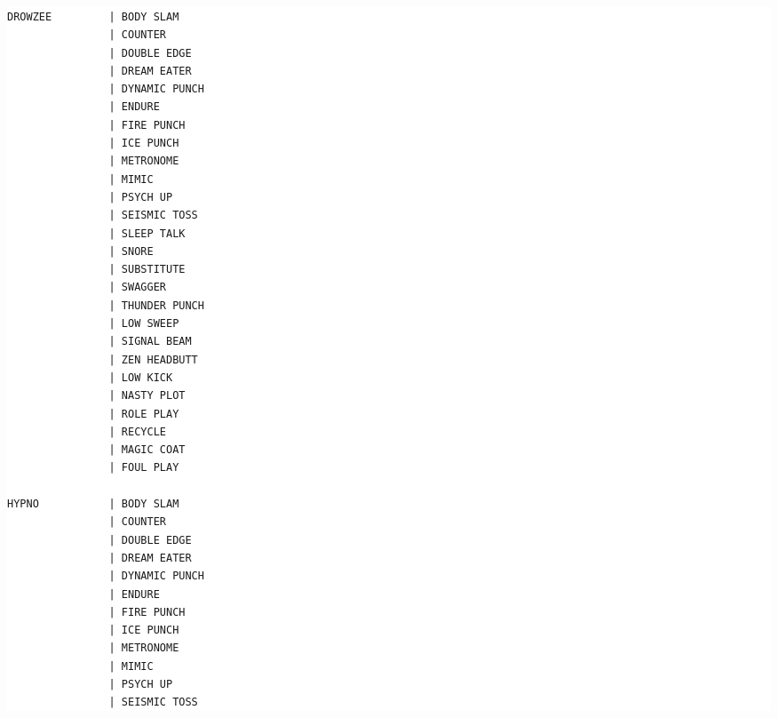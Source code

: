     DROWZEE     	| BODY SLAM
                    | COUNTER
                    | DOUBLE EDGE
                    | DREAM EATER
                    | DYNAMIC PUNCH
                    | ENDURE
                    | FIRE PUNCH
                    | ICE PUNCH
                    | METRONOME
                    | MIMIC
                    | PSYCH UP
                    | SEISMIC TOSS
                    | SLEEP TALK
                    | SNORE
                    | SUBSTITUTE
                    | SWAGGER
                    | THUNDER PUNCH
                    | LOW SWEEP
                    | SIGNAL BEAM
                    | ZEN HEADBUTT
                    | LOW KICK
                    | NASTY PLOT
                    | ROLE PLAY
                    | RECYCLE
                    | MAGIC COAT
                    | FOUL PLAY

    HYPNO       	| BODY SLAM
                    | COUNTER
                    | DOUBLE EDGE
                    | DREAM EATER
                    | DYNAMIC PUNCH
                    | ENDURE
                    | FIRE PUNCH
                    | ICE PUNCH
                    | METRONOME
                    | MIMIC
                    | PSYCH UP
                    | SEISMIC TOSS